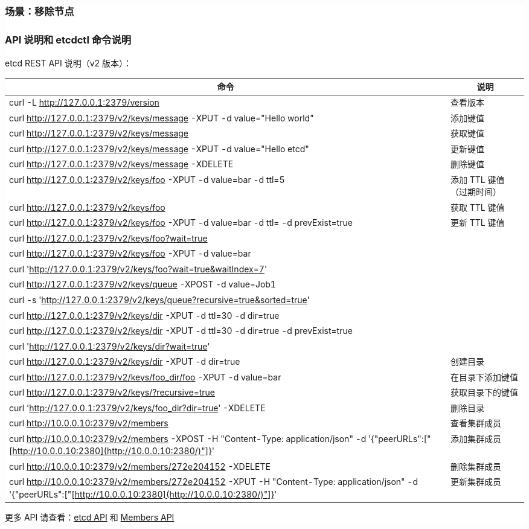 

### 场景：移除节点

### API 说明和 etcdctl 命令说明

etcd REST API 说明（v2 版本）：

| 命令                                                         | 说明                      |
| ------------------------------------------------------------ | ------------------------- |
| curl -L http://127.0.0.1:2379/version                        | 查看版本                  |
| curl http://127.0.0.1:2379/v2/keys/message -XPUT -d value="Hello world" | 添加键值                  |
| curl http://127.0.0.1:2379/v2/keys/message                   | 获取键值                  |
| curl http://127.0.0.1:2379/v2/keys/message -XPUT -d value="Hello etcd" | 更新键值                  |
| curl http://127.0.0.1:2379/v2/keys/message -XDELETE          | 删除键值                  |
| curl http://127.0.0.1:2379/v2/keys/foo -XPUT -d value=bar -d ttl=5 | 添加 TTL 键值（过期时间） |
| curl http://127.0.0.1:2379/v2/keys/foo                       | 获取 TTL 键值             |
| curl http://127.0.0.1:2379/v2/keys/foo -XPUT -d value=bar -d ttl= -d prevExist=true | 更新 TTL 键值             |
| curl http://127.0.0.1:2379/v2/keys/foo?wait=true             |                           |
| curl http://127.0.0.1:2379/v2/keys/foo -XPUT -d value=bar    |                           |
| curl 'http://127.0.0.1:2379/v2/keys/foo?wait=true&waitIndex=7' |                           |
| curl http://127.0.0.1:2379/v2/keys/queue -XPOST -d value=Job1 |                           |
| curl -s 'http://127.0.0.1:2379/v2/keys/queue?recursive=true&sorted=true' |                           |
| curl http://127.0.0.1:2379/v2/keys/dir -XPUT -d ttl=30 -d dir=true |                           |
| curl http://127.0.0.1:2379/v2/keys/dir -XPUT -d ttl=30 -d dir=true -d prevExist=true |                           |
| curl 'http://127.0.0.1:2379/v2/keys/dir?wait=true'           |                           |
| curl http://127.0.0.1:2379/v2/keys/dir -XPUT -d dir=true     | 创建目录                  |
| curl http://127.0.0.1:2379/v2/keys/foo_dir/foo -XPUT -d value=bar | 在目录下添加键值          |
| curl http://127.0.0.1:2379/v2/keys/?recursive=true           | 获取目录下的键值          |
| curl 'http://127.0.0.1:2379/v2/keys/foo_dir?dir=true' -XDELETE | 删除目录                  |
| curl http://10.0.0.10:2379/v2/members                        | 查看集群成员              |
| curl http://10.0.0.10:2379/v2/members -XPOST -H "Content-Type: application/json" -d '{"peerURLs":["[http://10.0.0.10:2380](http://10.0.0.10:2380/)"]}' | 添加集群成员              |
| curl http://10.0.0.10:2379/v2/members/272e204152 -XDELETE    | 删除集群成员              |
| curl http://10.0.0.10:2379/v2/members/272e204152 -XPUT -H "Content-Type: application/json" -d '{"peerURLs":["[http://10.0.0.10:2380](http://10.0.0.10:2380/)"]}' | 更新集群成员              |

更多 API 请查看：[etcd API](https://coreos.com/etcd/docs/latest/v2/api.html) 和 [Members API](https://coreos.com/etcd/docs/latest/v2/members_api.html)
